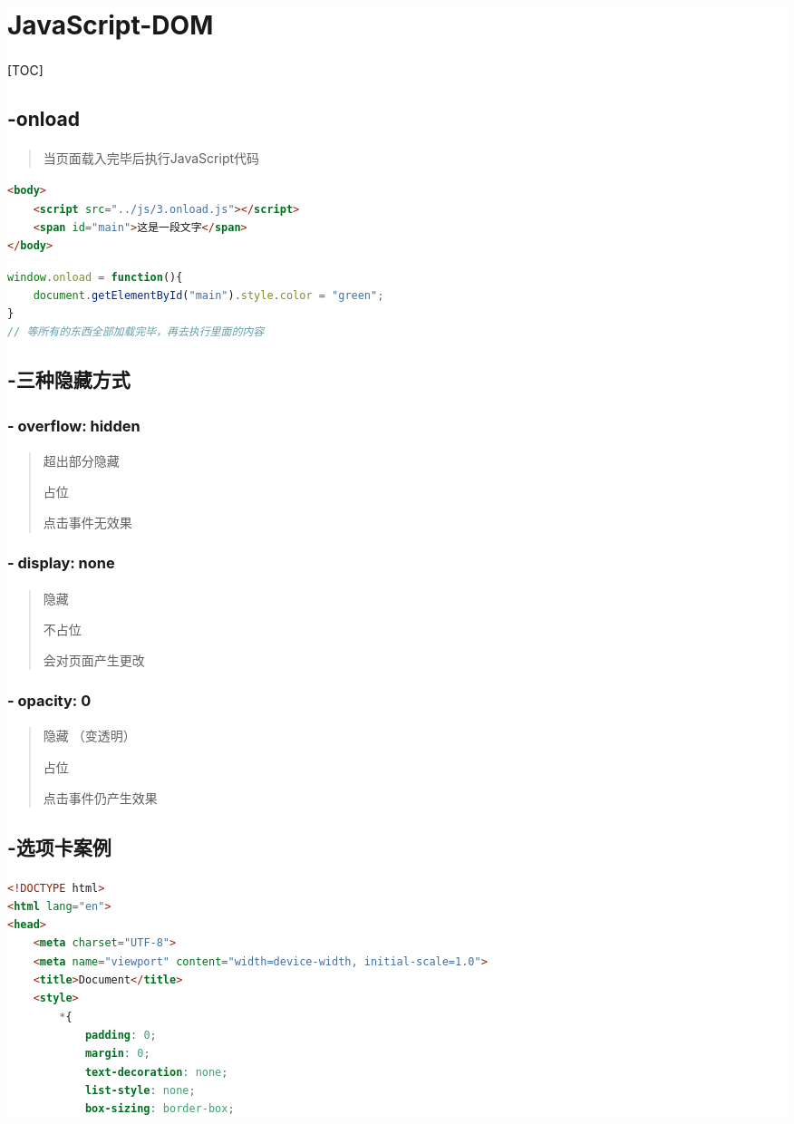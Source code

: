 # JavaScript-DOM

[TOC]

## -onload

> 当页面载入完毕后执行JavaScript代码

```html
<body>
    <script src="../js/3.onload.js"></script>
    <span id="main">这是一段文字</span>
</body>
```

```js
window.onload = function(){
    document.getElementById("main").style.color = "green";
}
// 等所有的东西全部加载完毕，再去执行里面的内容
```

## -三种隐藏方式

### -	overflow: hidden

> 超出部分隐藏 
>
> 占位 
>
> 点击事件无效果

### -	display: none

> 隐藏 
>
> 不占位 
>
> 会对页面产生更改

### -	opacity: 0

> 隐藏 （变透明）
>
> 占位
>
> 点击事件仍产生效果

## -选项卡案例

```html
<!DOCTYPE html>
<html lang="en">
<head>
    <meta charset="UTF-8">
    <meta name="viewport" content="width=device-width, initial-scale=1.0">
    <title>Document</title>
    <style>
        *{
            padding: 0;
            margin: 0;
            text-decoration: none;
            list-style: none;
            box-sizing: border-box;
```
